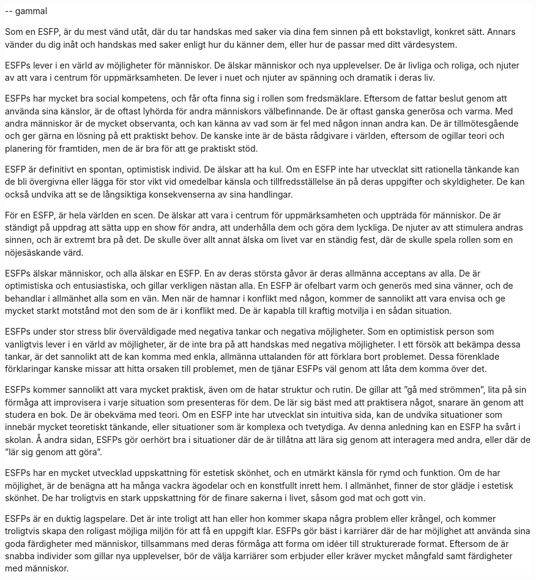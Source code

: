 -- gammal

Som en ESFP, är du mest vänd utåt, där du tar handskas med saker via dina fem sinnen på ett bokstavligt, konkret sätt. Annars vänder du dig inåt och handskas med saker enligt hur du känner dem, eller hur de passar med ditt värdesystem.

ESFPs lever i en värld av möjligheter för människor. De älskar människor och nya upplevelser. De är livliga och roliga, och njuter av att vara i centrum för uppmärksamheten. De lever i nuet och njuter av spänning och dramatik i deras liv.

ESFPs har mycket bra social kompetens, och får ofta finna sig i rollen som fredsmäklare. Eftersom de fattar beslut genom att använda sina känslor, är de oftast lyhörda för andra människors välbefinnande. De är oftast ganska generösa och varma. Med andra människor är de mycket observanta, och kan känna av vad som är fel med någon innan andra kan. De är tillmötesgående och ger gärna en lösning på ett praktiskt behov. De kanske inte är de bästa rådgivare i världen, eftersom de ogillar teori och planering för framtiden, men de är bra för att ge praktiskt stöd.

ESFP är definitivt en spontan, optimistisk individ. De älskar att ha kul. Om en ESFP inte har utvecklat sitt rationella tänkande kan de bli övergivna eller lägga för stor vikt vid omedelbar känsla och tillfredsställelse än på deras uppgifter och skyldigheter. De kan också undvika att se de långsiktiga konsekvenserna av sina handlingar.

För en ESFP, är hela världen en scen. De älskar att vara i centrum för uppmärksamheten och uppträda för människor. De är ständigt på uppdrag att sätta upp en show för andra, att underhålla dem och göra dem lyckliga. De njuter av att stimulera andras sinnen, och är extremt bra på det. De skulle över allt annat älska om livet var en ständig fest, där de skulle spela rollen som en nöjesäskande värd.

ESFPs älskar människor, och alla älskar en ESFP. En av deras största gåvor är deras allmänna acceptans av alla. De är optimistiska och entusiastiska, och gillar verkligen nästan alla. En ESFP är ofelbart varm och generös med sina vänner, och de behandlar i allmänhet alla som en vän. Men när de hamnar i konflikt med någon, kommer de sannolikt att vara envisa och ge mycket starkt motstånd mot den som de är i konflikt med. De är kapabla till kraftig motvilja i en sådan situation.

ESFPs under stor stress blir överväldigade med negativa tankar och negativa möjligheter. Som en optimistisk person som vanligtvis lever i en värld av möjligheter, är de inte bra på att handskas med negativa möjligheter. I ett försök att bekämpa dessa tankar, är det sannolikt att de kan komma med enkla, allmänna uttalanden för att förklara bort problemet. Dessa förenklade förklaringar kanske missar att hitta orsaken till problemet, men de tjänar ESFPs väl genom att låta dem komma över det.

ESFPs kommer sannolikt att vara mycket praktisk, även om de hatar struktur och rutin. De gillar att ”gå med strömmen”, lita på sin förmåga att improvisera i varje situation som presenteras för dem. De lär sig bäst med att praktisera något, snarare än genom att studera en bok. De är obekväma med teori. Om en ESFP inte har utvecklat sin intuitiva sida, kan de undvika situationer som innebär mycket teoretiskt tänkande, eller situationer som är komplexa och tvetydiga. Av denna anledning kan en ESFP ha svårt i skolan. Å andra sidan, ESFPs gör oerhört bra i situationer där de är tillåtna att lära sig genom att interagera med andra, eller där de ”lär sig genom att göra”.

ESFPs har en mycket utvecklad uppskattning för estetisk skönhet, och en utmärkt känsla för rymd och funktion. Om de har möjlighet, är de benägna att ha många vackra ägodelar och en konstfullt inrett hem. I allmänhet, finner de stor glädje i estetisk skönhet. De har troligtvis en stark uppskattning för de finare sakerna i livet, såsom god mat och gott vin.

ESFPs är en duktig lagspelare. Det är inte troligt att han eller hon kommer skapa några problem eller krångel, och kommer troligtvis skapa den roligast möjliga miljön för att få en uppgift klar. ESFPs gör bäst i karriärer där de har möjlighet att använda sina goda färdigheter med människor, tillsammans med deras förmåga att forma om idéer till strukturerade format. Eftersom de är snabba individer som gillar nya upplevelser, bör de välja karriärer som erbjuder eller kräver mycket mångfald samt färdigheter med människor.
